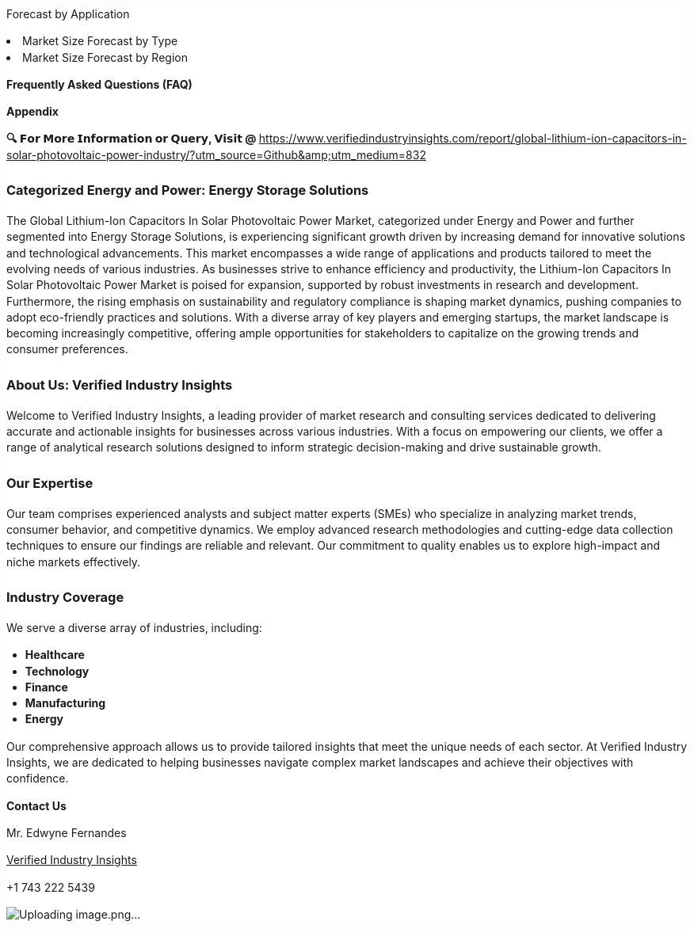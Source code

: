 Forecast by Application</li><li>Market Size Forecast by Type</li><li>Market Size Forecast by Region</li></ul><p><strong>Frequently Asked Questions (FAQ)</strong></p><p><strong>Appendix<br /></strong></p><p><strong>🔍 𝗙𝗼𝗿 𝗠𝗼𝗿𝗲 𝗜𝗻𝗳𝗼𝗿𝗺𝗮𝘁𝗶𝗼𝗻 𝗼𝗿 𝗤𝘂𝗲𝗿𝘆, 𝗩𝗶𝘀𝗶𝘁 @ </strong><a href="https://www.verifiedindustryinsights.com/report/global-lithium-ion-capacitors-in-solar-photovoltaic-power-industry/?utm_source=Github&amp;utm_medium=832">https://www.verifiedindustryinsights.com/report/global-lithium-ion-capacitors-in-solar-photovoltaic-power-industry/?utm_source=Github&amp;utm_medium=832</a>&nbsp;</p><h3>Categorized Energy and Power: Energy Storage Solutions </h3><p>The Global Lithium-Ion Capacitors In Solar Photovoltaic Power Market, categorized under Energy and Power and further segmented into Energy Storage Solutions, is experiencing significant growth driven by increasing demand for innovative solutions and technological advancements. This market encompasses a wide range of applications and products tailored to meet the evolving needs of various industries. As businesses strive to enhance efficiency and productivity, the Lithium-Ion Capacitors In Solar Photovoltaic Power Market is poised for expansion, supported by robust investments in research and development. Furthermore, the rising emphasis on sustainability and regulatory compliance is shaping market dynamics, pushing companies to adopt eco-friendly practices and solutions. With a diverse array of key players and emerging startups, the market landscape is becoming increasingly competitive, offering ample opportunities for stakeholders to capitalize on the growing trends and consumer preferences.</p><h3>About Us: Verified Industry Insights</h3><p>Welcome to Verified Industry Insights, a leading provider of market research and consulting services dedicated to delivering accurate and actionable insights for businesses across various industries. With a focus on empowering our clients, we offer a range of analytical research solutions designed to inform strategic decision-making and drive sustainable growth.</p><h3>Our Expertise</h3><p>Our team comprises experienced analysts and subject matter experts (SMEs) who specialize in analyzing market trends, consumer behavior, and competitive dynamics. We employ advanced research methodologies and cutting-edge data collection techniques to ensure our findings are reliable and relevant. Our commitment to quality enables us to explore high-impact and niche markets effectively.</p><h3>Industry Coverage</h3><p>We serve a diverse array of industries, including:</p><ul><li><strong>Healthcare</strong></li><li><strong>Technology</strong></li><li><strong>Finance</strong></li><li><strong>Manufacturing</strong></li><li><strong>Energy</strong></li></ul><p>Our comprehensive approach allows us to provide tailored insights that meet the unique needs of each sector. At Verified Industry Insights, we are dedicated to helping businesses navigate complex market landscapes and achieve their objectives with confidence.</p><p><strong>Contact Us</strong></p><p>Mr. Edwyne Fernandes</p><p><a href="https://www.verifiedindustryinsights.com/">Verified Industry Insights</a></p><p>+1 743 222 5439</p>
![Uploading image.png…]()
